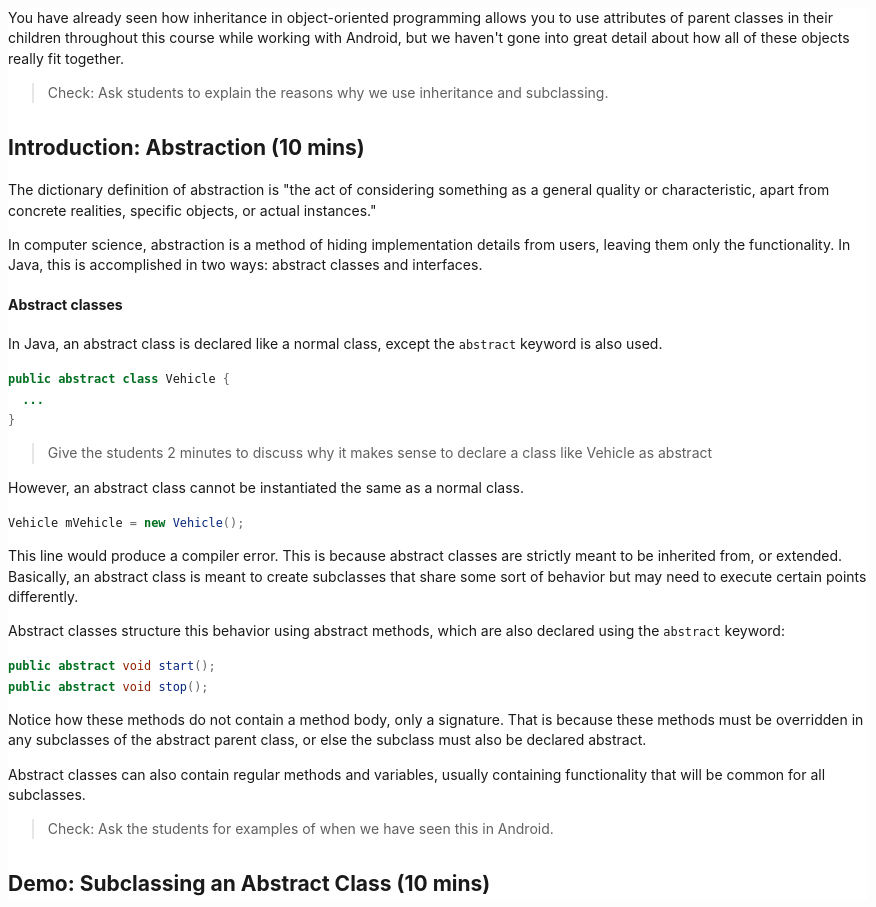 You have already seen how inheritance in object-oriented programming allows you to use attributes of parent classes in their children throughout this course while working with Android, but we haven't gone into great detail about how all of these objects really fit together.

> Check: Ask students to explain the reasons why we use inheritance and subclassing.

<a name="introduction"></a>
## Introduction: Abstraction (10 mins)

The dictionary definition of abstraction is "the act of considering something as a general quality or characteristic, apart from concrete realities, specific objects, or actual instances."

In computer science, abstraction is a method of hiding implementation details from users, leaving them only the functionality. In Java, this is accomplished in two ways: abstract classes and interfaces.

#### Abstract classes

In Java, an abstract class is declared like a normal class, except the `abstract` keyword is also used.

``` java
public abstract class Vehicle {
  ...
}
```

> Give the students 2 minutes to discuss why it makes sense to declare a class like Vehicle as abstract

However, an abstract class cannot be instantiated the same as a normal class.

``` java
Vehicle mVehicle = new Vehicle();
```

This line would produce a compiler error. This is because abstract classes are strictly meant to be inherited from, or extended. Basically, an abstract class is meant to create subclasses that share some sort of behavior but may need to execute certain points differently.


Abstract classes structure this behavior using abstract methods, which are also declared using the `abstract` keyword:

``` java
public abstract void start();
public abstract void stop();
```

Notice how these methods do not contain a method body, only a signature. That is because these methods must be overridden in any subclasses of the abstract parent class, or else the subclass must also be declared abstract.

Abstract classes can also contain regular methods and variables, usually containing functionality that will be common for all subclasses.

> Check: Ask the students for examples of when we have seen this in Android.

<a name="demo"></a>
## Demo: Subclassing an Abstract Class (10 mins)
